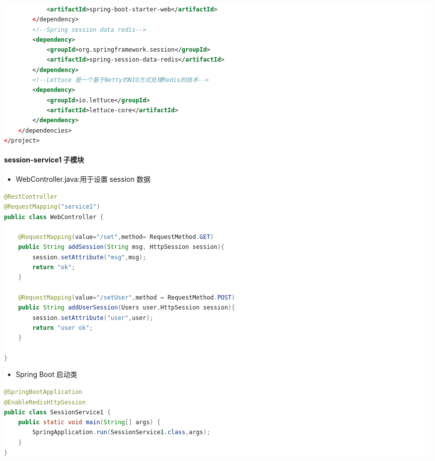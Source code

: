 ```xml
            <artifactId>spring-boot-starter-web</artifactId>
        </dependency>
        <!--Spring session data redis-->
        <dependency>
            <groupId>org.springframework.session</groupId>
            <artifactId>spring-session-data-redis</artifactId>
        </dependency>
        <!--Lettuce 是一个基于Netty的NIO方式处理Redis的技术-->
        <dependency>
            <groupId>io.lettuce</groupId>
            <artifactId>lettuce-core</artifactId>
        </dependency>
    </dependencies>
</project>
```

#### session-service1 子模块 ####

- WebController.java:用于设置 session 数据

```java
@RestController
@RequestMapping("service1")
public class WebController {

    @RequestMapping(value="/set",method= RequestMethod.GET)
    public String addSession(String msg, HttpSession session){
        session.setAttribute("msg",msg);
        return "ok";
    }

    @RequestMapping(value="/setUser",method = RequestMethod.POST)
    public String addUserSession(Users user,HttpSession session){
        session.setAttribute("user",user);
        return "user ok";
    }

}

```

- Spring Boot 启动类

```java
@SpringBootApplication
@EnableRedisHttpSession
public class SessionService1 {
    public static void main(String[] args) {
        SpringApplication.run(SessionService1.class,args);
    }
}

```
